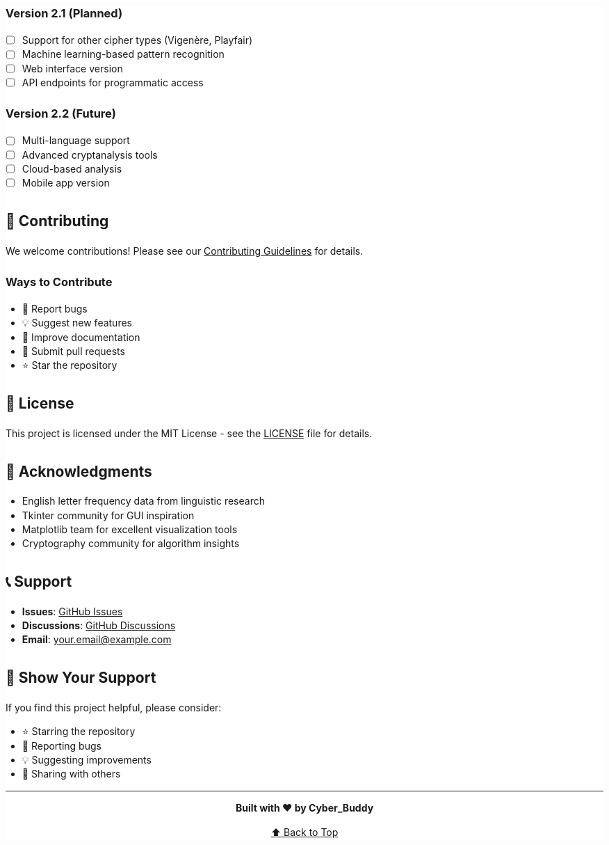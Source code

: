 ### Version 2.1 (Planned)
- [ ] Support for other cipher types (Vigenère, Playfair)
- [ ] Machine learning-based pattern recognition
- [ ] Web interface version
- [ ] API endpoints for programmatic access

### Version 2.2 (Future)
- [ ] Multi-language support
- [ ] Advanced cryptanalysis tools
- [ ] Cloud-based analysis
- [ ] Mobile app version

## 🤝 Contributing

We welcome contributions! Please see our [Contributing Guidelines](CONTRIBUTING.md) for details.

### Ways to Contribute
- 🐛 Report bugs
- 💡 Suggest new features
- 📝 Improve documentation
- 🔧 Submit pull requests
- ⭐ Star the repository

## 📄 License

This project is licensed under the MIT License - see the [LICENSE](LICENSE) file for details.

## 🙏 Acknowledgments

- English letter frequency data from linguistic research
- Tkinter community for GUI inspiration
- Matplotlib team for excellent visualization tools
- Cryptography community for algorithm insights

## 📞 Support

- **Issues**: [GitHub Issues](https://github.com/yourusername/advanced-caesar-decoder/issues)
- **Discussions**: [GitHub Discussions](https://github.com/yourusername/advanced-caesar-decoder/discussions)
- **Email**: your.email@example.com

## 🌟 Show Your Support

If you find this project helpful, please consider:
- ⭐ Starring the repository
- 🐛 Reporting bugs
- 💡 Suggesting improvements
- 📢 Sharing with others

---

<div align="center">

**Built with ❤️ by Cyber_Buddy**

[⬆ Back to Top](#-advanced-caesar-cipher-decoder-v20)

</div>
